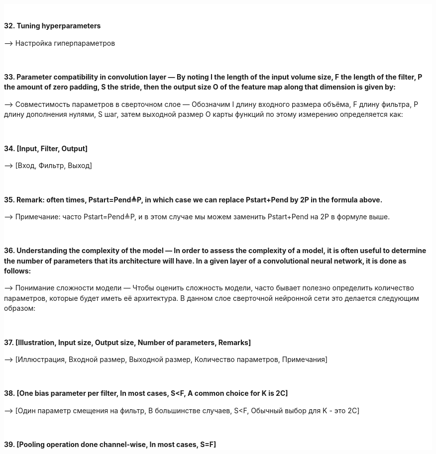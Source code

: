 <br>


**32. Tuning hyperparameters**

&#10230; Настройка гиперпараметров

<br>


**33. Parameter compatibility in convolution layer ― By noting I the length of the input volume size, F the length of the filter, P the amount of zero padding, S the stride, then the output size O of the feature map along that dimension is given by:**

&#10230; Совместимость параметров в сверточном слое ― Обозначим I длину входного размера объёма, F длину фильтра, P длину дополнения нулями, S шаг, затем выходной размер O карты функций по этому измерению определяется как:

<br>


**34. [Input, Filter, Output]**

&#10230; [Вход, Фильтр, Выход]

<br>


**35. Remark: often times, Pstart=Pend≜P, in which case we can replace Pstart+Pend by 2P in the formula above.**

&#10230; Примечание: часто Pstart=Pend≜P, и в этом случае мы можем заменить Pstart+Pend на 2P в формуле выше.

<br>


**36. Understanding the complexity of the model ― In order to assess the complexity of a model, it is often useful to determine the number of parameters that its architecture will have. In a given layer of a convolutional neural network, it is done as follows:**

&#10230; Понимание сложности модели ― Чтобы оценить сложность модели, часто бывает полезно определить количество параметров, которые будет иметь её архитектура. В данном слое сверточной нейронной сети это делается следующим образом:

<br>


**37. [Illustration, Input size, Output size, Number of parameters, Remarks]**

&#10230; [Иллюстрация, Входной размер, Выходной размер, Количество параметров, Примечания]

<br>


**38. [One bias parameter per filter, In most cases, S<F, A common choice for K is 2C]**

&#10230; [Один параметр смещения на фильтр, В большинстве случаев, S<F, Обычный выбор для K - это 2C]

<br>


**39. [Pooling operation done channel-wise, In most cases, S=F]**
